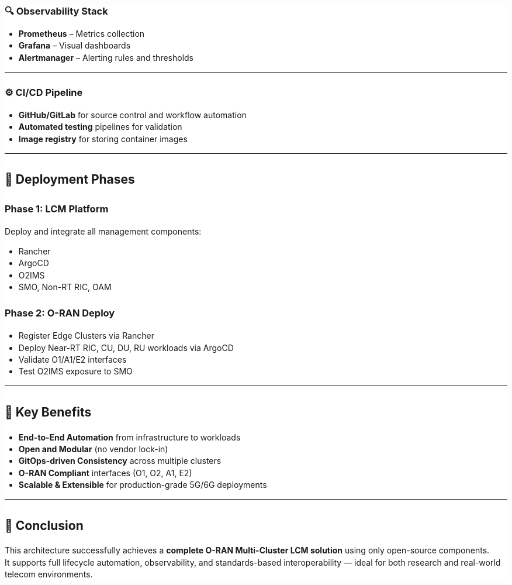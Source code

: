 
### 🔍 Observability Stack
- **Prometheus** – Metrics collection  
- **Grafana** – Visual dashboards  
- **Alertmanager** – Alerting rules and thresholds  

---

### ⚙️ CI/CD Pipeline
- **GitHub/GitLab** for source control and workflow automation  
- **Automated testing** pipelines for validation  
- **Image registry** for storing container images  

---

## 🧭 Deployment Phases

### **Phase 1: LCM Platform**
Deploy and integrate all management components:
- Rancher  
- ArgoCD  
- O2IMS  
- SMO, Non-RT RIC, OAM  

### **Phase 2: O-RAN Deploy**
- Register Edge Clusters via Rancher  
- Deploy Near-RT RIC, CU, DU, RU workloads via ArgoCD  
- Validate O1/A1/E2 interfaces  
- Test O2IMS exposure to SMO  

---

## 🔑 Key Benefits

- **End-to-End Automation** from infrastructure to workloads  
- **Open and Modular** (no vendor lock-in)  
- **GitOps-driven Consistency** across multiple clusters  
- **O-RAN Compliant** interfaces (O1, O2, A1, E2)  
- **Scalable & Extensible** for production-grade 5G/6G deployments  

---

## 🏁 Conclusion

This architecture successfully achieves a **complete O-RAN Multi-Cluster LCM solution** using only open-source components.  
It supports full lifecycle automation, observability, and standards-based interoperability — ideal for both research and real-world telecom environments.

